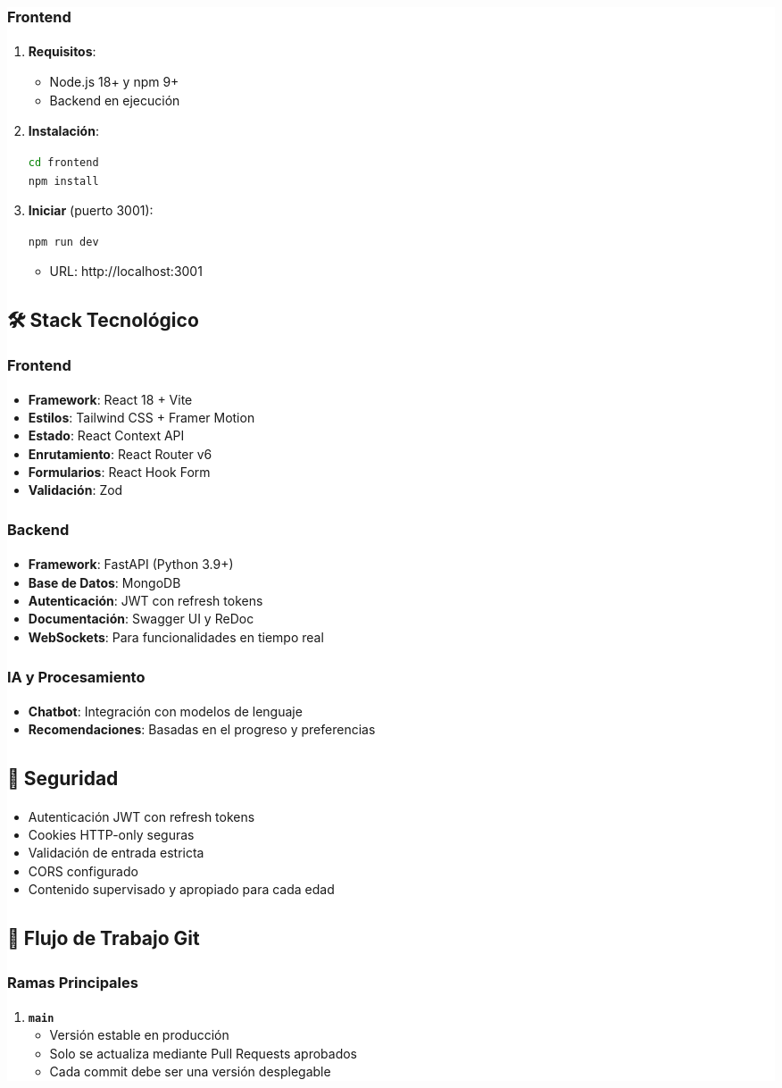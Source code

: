 ### Frontend
1. **Requisitos**:
   - Node.js 18+ y npm 9+
   - Backend en ejecución

2. **Instalación**:
   ```bash
   cd frontend
   npm install
   ```

3. **Iniciar** (puerto 3001):
   ```bash
   npm run dev
   ```
   - URL: http://localhost:3001

## 🛠️ Stack Tecnológico

### Frontend
- **Framework**: React 18 + Vite
- **Estilos**: Tailwind CSS + Framer Motion
- **Estado**: React Context API
- **Enrutamiento**: React Router v6
- **Formularios**: React Hook Form
- **Validación**: Zod

### Backend
- **Framework**: FastAPI (Python 3.9+)
- **Base de Datos**: MongoDB
- **Autenticación**: JWT con refresh tokens
- **Documentación**: Swagger UI y ReDoc
- **WebSockets**: Para funcionalidades en tiempo real

### IA y Procesamiento
- **Chatbot**: Integración con modelos de lenguaje
- **Recomendaciones**: Basadas en el progreso y preferencias

## 🔐 Seguridad
- Autenticación JWT con refresh tokens
- Cookies HTTP-only seguras
- Validación de entrada estricta
- CORS configurado
- Contenido supervisado y apropiado para cada edad

## 🌿 Flujo de Trabajo Git

### Ramas Principales
1. **`main`**
   - Versión estable en producción
   - Solo se actualiza mediante Pull Requests aprobados
   - Cada commit debe ser una versión desplegable
